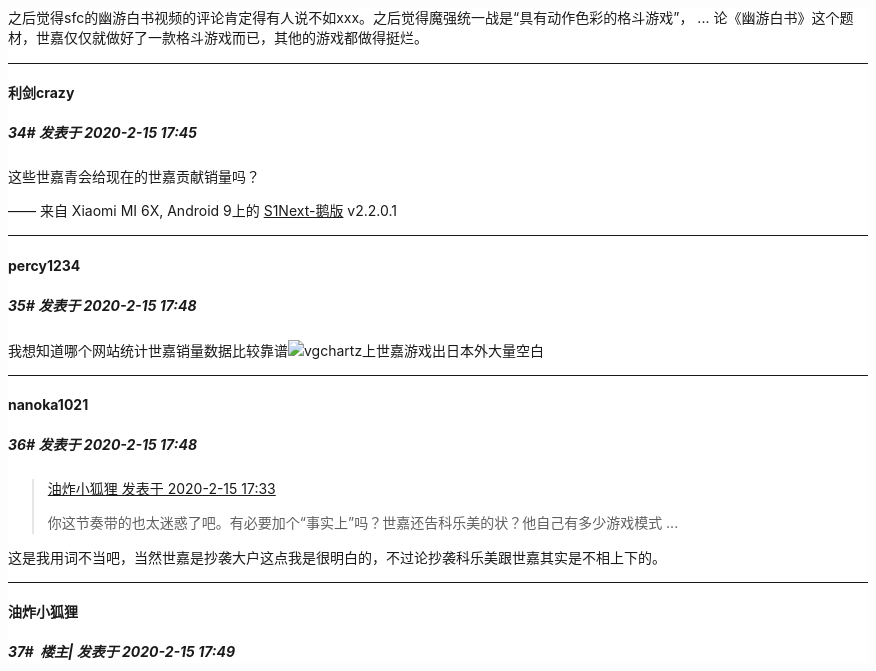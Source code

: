 之后觉得sfc的幽游白书视频的评论肯定得有人说不如xxx。之后觉得魔强统一战是“具有动作色彩的格斗游戏”， ...</blockquote>
论《幽游白书》这个题材，世嘉仅仅就做好了一款格斗游戏而已，其他的游戏都做得挺烂。







*****

####  利剑crazy  
##### 34#       发表于 2020-2-15 17:45




这些世嘉青会给现在的世嘉贡献销量吗？

—— 来自 Xiaomi MI 6X, Android 9上的 [S1Next-鹅版](https://github.com/ykrank/S1-Next/releases) v2.2.0.1







*****

####  percy1234  
##### 35#       发表于 2020-2-15 17:48




我想知道哪个网站统计世嘉销量数据比较靠谱<img src="https://static.saraba1st.com/image/smiley/face2017/001.png" referrerpolicy="no-referrer">vgchartz上世嘉游戏出日本外大量空白







*****

####  nanoka1021  
##### 36#       发表于 2020-2-15 17:48



<blockquote><a href="httphttps://bbs.saraba1st.com/2b/forum.php?mod=redirect&amp;goto=findpost&amp;pid=46425164&amp;ptid=1913961" target="_blank">油炸小狐狸 发表于 2020-2-15 17:33</a>

你这节奏带的也太迷惑了吧。有必要加个“事实上”吗？世嘉还告科乐美的状？他自己有多少游戏模式 ...</blockquote>
这是我用词不当吧，当然世嘉是抄袭大户这点我是很明白的，不过论抄袭科乐美跟世嘉其实是不相上下的。







*****

####  油炸小狐狸  
##### 37#         楼主| 发表于 2020-2-15 17:49

